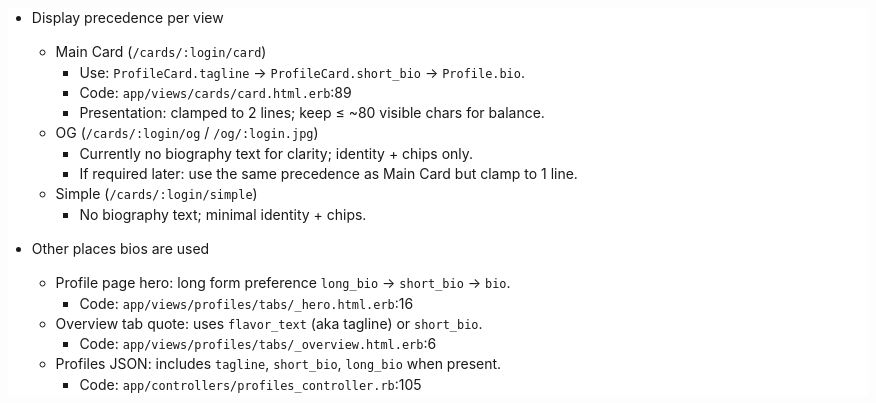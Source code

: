 - Display precedence per view
  - Main Card (`/cards/:login/card`)
    - Use: `ProfileCard.tagline` → `ProfileCard.short_bio` → `Profile.bio`.
    - Code: `app/views/cards/card.html.erb`:89
    - Presentation: clamped to 2 lines; keep ≤ ~80 visible chars for balance.
  - OG (`/cards/:login/og` / `/og/:login.jpg`)
    - Currently no biography text for clarity; identity + chips only.
    - If required later: use the same precedence as Main Card but clamp to 1 line.
  - Simple (`/cards/:login/simple`)
    - No biography text; minimal identity + chips.

- Other places bios are used
  - Profile page hero: long form preference `long_bio` → `short_bio` → `bio`.
    - Code: `app/views/profiles/tabs/_hero.html.erb`:16
  - Overview tab quote: uses `flavor_text` (aka tagline) or `short_bio`.
    - Code: `app/views/profiles/tabs/_overview.html.erb`:6
  - Profiles JSON: includes `tagline`, `short_bio`, `long_bio` when present.
    - Code: `app/controllers/profiles_controller.rb`:105
